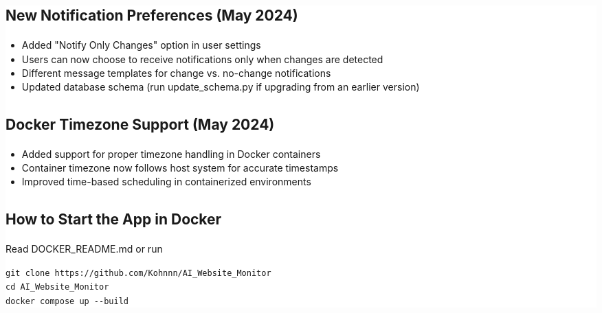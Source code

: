 ## New Notification Preferences (May 2024)
- Added "Notify Only Changes" option in user settings
- Users can now choose to receive notifications only when changes are detected
- Different message templates for change vs. no-change notifications
- Updated database schema (run update_schema.py if upgrading from an earlier version)

## Docker Timezone Support (May 2024)
- Added support for proper timezone handling in Docker containers
- Container timezone now follows host system for accurate timestamps
- Improved time-based scheduling in containerized environments

## How to Start the App in Docker
Read DOCKER_README.md
or run
```
git clone https://github.com/Kohnnn/AI_Website_Monitor
cd AI_Website_Monitor
docker compose up --build
```

